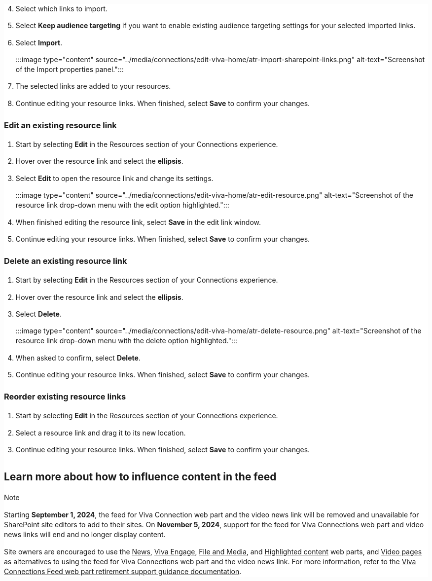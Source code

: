 4. Select which links to import.

5. Select **Keep audience targeting** if you want to enable existing audience targeting settings for your selected imported links.

6. Select **Import**.

   :::image type="content" source="../media/connections/edit-viva-home/atr-import-sharepoint-links.png" alt-text="Screenshot of the Import properties panel.":::

7. The selected links are added to your resources.

8. Continue editing your resource links. When finished, select **Save** to confirm your changes.

### Edit an existing resource link

1. Start by selecting **Edit** in the Resources section of your Connections experience.

2. Hover over the resource link and select the **ellipsis**.

3. Select **Edit** to open the resource link and change its settings.

   :::image type="content" source="../media/connections/edit-viva-home/atr-edit-resource.png" alt-text="Screenshot of the resource link drop-down menu with the edit option highlighted.":::

4. When finished editing the resource link, select **Save** in the edit link window.

5. Continue editing your resource links. When finished, select **Save** to confirm your changes.

### Delete an existing resource link

1. Start by selecting **Edit** in the Resources section of your Connections experience.

2. Hover over the resource link and select the **ellipsis**.

3. Select **Delete**.

   :::image type="content" source="../media/connections/edit-viva-home/atr-delete-resource.png" alt-text="Screenshot of the resource link drop-down menu with the delete option highlighted.":::

4. When asked to confirm, select **Delete**.

5. Continue editing your resource links. When finished, select **Save** to confirm your changes.

### Reorder existing resource links

1. Start by selecting **Edit** in the Resources section of your Connections experience.

2. Select a resource link and drag it to its new location.

3. Continue editing your resource links. When finished, select **Save** to confirm your changes.

## Learn more about how to influence content in the feed

> [!NOTE]
>
> Starting **September 1, 2024**, the feed for Viva Connection web part and the video news link will be removed and unavailable for SharePoint site editors to add to their sites. On **November 5, 2024**, support for the feed for Viva Connections web part and video news links will end and no longer display content.
>
> Site owners are encouraged to use the [News](https://support.microsoft.com/office/c2dcee50-f5d7-434b-8cb9-a7feefd9f165#bkmk_sitenews), [Viva Engage](https://support.microsoft.com/office/a53cfa0c-3d09-42c8-a286-1038a81c59da#highlights), [File and Media](/stream/streamnew/portals-single-video), and [Highlighted content](/stream/streamnew/portals-set-of-videos) web parts, and [Video pages](https://support.microsoft.com/office/7823449f-e2cc-48d2-bda7-2ee82518958a) as alternatives to using the feed for Viva Connections web part and the video news link. For more information, refer to the [Viva Connections Feed web part retirement support guidance documentation](feed-web-part-video-news-link-retirement.md).
